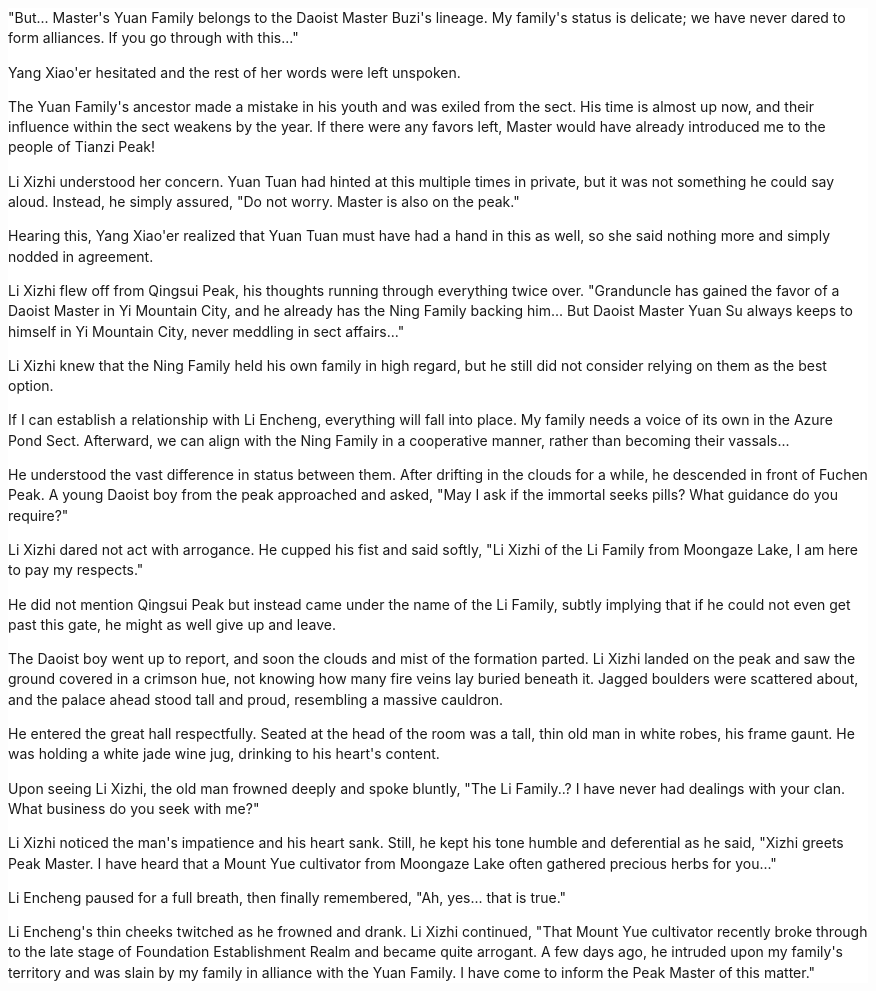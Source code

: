 "But... Master's Yuan Family belongs to the Daoist Master Buzi's lineage. My family's status is delicate; we have never dared to form alliances. If you go through with this..."

Yang Xiao'er hesitated and the rest of her words were left unspoken.

The Yuan Family's ancestor made a mistake in his youth and was exiled from the sect. His time is almost up now, and their influence within the sect weakens by the year. If there were any favors left, Master would have already introduced me to the people of Tianzi Peak!

Li Xizhi understood her concern. Yuan Tuan had hinted at this multiple times in private, but it was not something he could say aloud. Instead, he simply assured, "Do not worry. Master is also on the peak."

Hearing this, Yang Xiao'er realized that Yuan Tuan must have had a hand in this as well, so she said nothing more and simply nodded in agreement.

Li Xizhi flew off from Qingsui Peak, his thoughts running through everything twice over. "Granduncle has gained the favor of a Daoist Master in Yi Mountain City, and he already has the Ning Family backing him... But Daoist Master Yuan Su always keeps to himself in Yi Mountain City, never meddling in sect affairs..."

Li Xizhi knew that the Ning Family held his own family in high regard, but he still did not consider relying on them as the best option.

If I can establish a relationship with Li Encheng, everything will fall into place. My family needs a voice of its own in the Azure Pond Sect. Afterward, we can align with the Ning Family in a cooperative manner, rather than becoming their vassals...

He understood the vast difference in status between them. After drifting in the clouds for a while, he descended in front of Fuchen Peak. A young Daoist boy from the peak approached and asked, "May I ask if the immortal seeks pills? What guidance do you require?"

Li Xizhi dared not act with arrogance. He cupped his fist and said softly, "Li Xizhi of the Li Family from Moongaze Lake, I am here to pay my respects."

He did not mention Qingsui Peak but instead came under the name of the Li Family, subtly implying that if he could not even get past this gate, he might as well give up and leave.

The Daoist boy went up to report, and soon the clouds and mist of the formation parted. Li Xizhi landed on the peak and saw the ground covered in a crimson hue, not knowing how many fire veins lay buried beneath it. Jagged boulders were scattered about, and the palace ahead stood tall and proud, resembling a massive cauldron.

He entered the great hall respectfully. Seated at the head of the room was a tall, thin old man in white robes, his frame gaunt. He was holding a white jade wine jug, drinking to his heart's content.

Upon seeing Li Xizhi, the old man frowned deeply and spoke bluntly, "The Li Family..? I have never had dealings with your clan. What business do you seek with me?"

Li Xizhi noticed the man's impatience and his heart sank. Still, he kept his tone humble and deferential as he said, "Xizhi greets Peak Master. I have heard that a Mount Yue cultivator from Moongaze Lake often gathered precious herbs for you..."

Li Encheng paused for a full breath, then finally remembered, "Ah, yes... that is true."

Li Encheng's thin cheeks twitched as he frowned and drank. Li Xizhi continued, "That Mount Yue cultivator recently broke through to the late stage of Foundation Establishment Realm and became quite arrogant. A few days ago, he intruded upon my family's territory and was slain by my family in alliance with the Yuan Family. I have come to inform the Peak Master of this matter."
